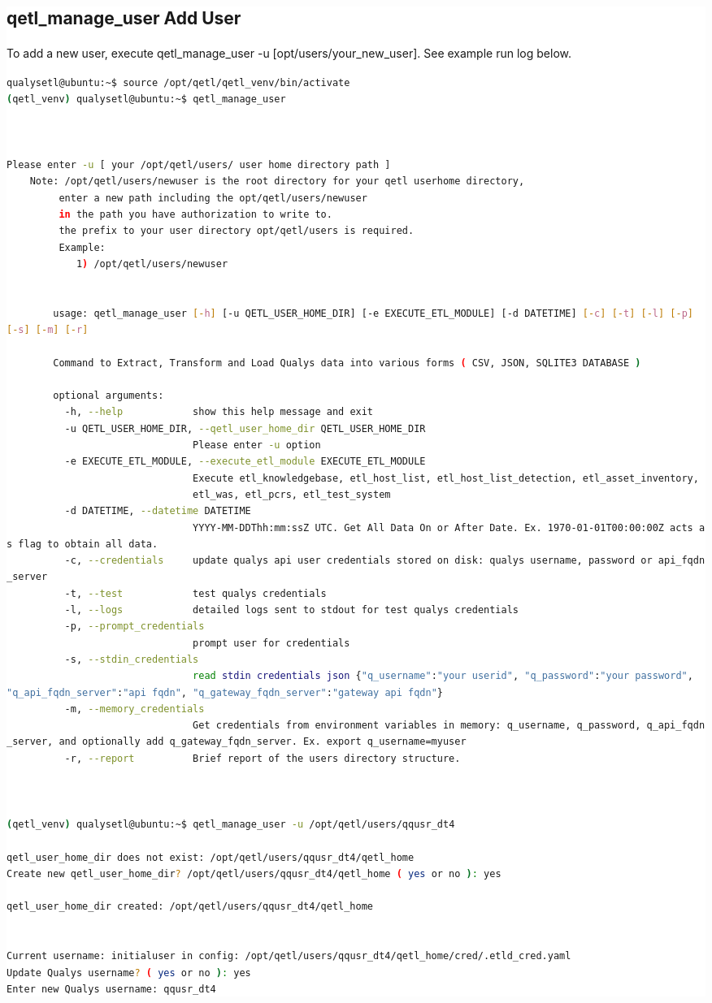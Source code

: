 ## qetl_manage_user Add User
To add a new user, execute qetl_manage_user -u [opt/users/your_new_user].  See example run log below.

```bash
qualysetl@ubuntu:~$ source /opt/qetl/qetl_venv/bin/activate
(qetl_venv) qualysetl@ubuntu:~$ qetl_manage_user

        
    
Please enter -u [ your /opt/qetl/users/ user home directory path ]
    Note: /opt/qetl/users/newuser is the root directory for your qetl userhome directory, 
         enter a new path including the opt/qetl/users/newuser 
         in the path you have authorization to write to.
         the prefix to your user directory opt/qetl/users is required.
         Example:
            1) /opt/qetl/users/newuser

        
        usage: qetl_manage_user [-h] [-u QETL_USER_HOME_DIR] [-e EXECUTE_ETL_MODULE] [-d DATETIME] [-c] [-t] [-l] [-p] [-s] [-m] [-r]
        
        Command to Extract, Transform and Load Qualys data into various forms ( CSV, JSON, SQLITE3 DATABASE )
        
        optional arguments:
          -h, --help            show this help message and exit
          -u QETL_USER_HOME_DIR, --qetl_user_home_dir QETL_USER_HOME_DIR
                                Please enter -u option
          -e EXECUTE_ETL_MODULE, --execute_etl_module EXECUTE_ETL_MODULE
                                Execute etl_knowledgebase, etl_host_list, etl_host_list_detection, etl_asset_inventory, 
                                etl_was, etl_pcrs, etl_test_system
          -d DATETIME, --datetime DATETIME
                                YYYY-MM-DDThh:mm:ssZ UTC. Get All Data On or After Date. Ex. 1970-01-01T00:00:00Z acts as flag to obtain all data.
          -c, --credentials     update qualys api user credentials stored on disk: qualys username, password or api_fqdn_server
          -t, --test            test qualys credentials
          -l, --logs            detailed logs sent to stdout for test qualys credentials
          -p, --prompt_credentials
                                prompt user for credentials
          -s, --stdin_credentials
                                read stdin credentials json {"q_username":"your userid", "q_password":"your password", "q_api_fqdn_server":"api fqdn", "q_gateway_fqdn_server":"gateway api fqdn"}
          -m, --memory_credentials
                                Get credentials from environment variables in memory: q_username, q_password, q_api_fqdn_server, and optionally add q_gateway_fqdn_server. Ex. export q_username=myuser
          -r, --report          Brief report of the users directory structure.

     
    
(qetl_venv) qualysetl@ubuntu:~$ qetl_manage_user -u /opt/qetl/users/qqusr_dt4

qetl_user_home_dir does not exist: /opt/qetl/users/qqusr_dt4/qetl_home
Create new qetl_user_home_dir? /opt/qetl/users/qqusr_dt4/qetl_home ( yes or no ): yes

qetl_user_home_dir created: /opt/qetl/users/qqusr_dt4/qetl_home


Current username: initialuser in config: /opt/qetl/users/qqusr_dt4/qetl_home/cred/.etld_cred.yaml
Update Qualys username? ( yes or no ): yes
Enter new Qualys username: qqusr_dt4
```